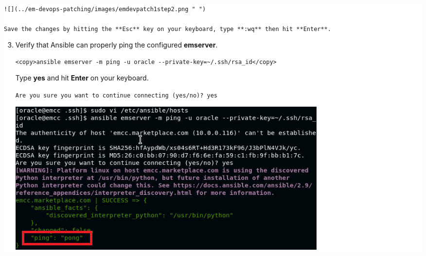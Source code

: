     ![](../em-devops-patching/images/emdevpatch1step2.png " ")

    Save the changes by hitting the **Esc** key on your keyboard, type **:wq** then hit **Enter**.

3. Verify that Ansible can properly ping the configured **emserver**.

    ```
    <copy>ansible emserver -m ping -u oracle --private-key=~/.ssh/rsa_id</copy>
    ```

    Type **yes** and hit **Enter** on your keyboard.

    ```
    Are you sure you want to continue connecting (yes/no)? yes
    ```

    ![](../em-devops-patching/images/emdevpatch1step3.png " ")
